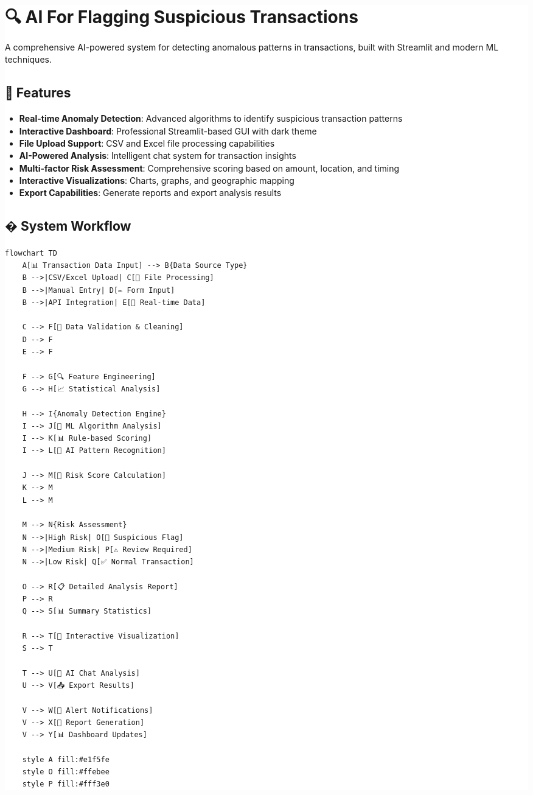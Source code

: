 # 🔍 AI For Flagging Suspicious Transactions

A comprehensive AI-powered system for detecting anomalous patterns in transactions, built with Streamlit and modern ML techniques.

## 🌟 Features

- **Real-time Anomaly Detection**: Advanced algorithms to identify suspicious transaction patterns
- **Interactive Dashboard**: Professional Streamlit-based GUI with dark theme
- **File Upload Support**: CSV and Excel file processing capabilities
- **AI-Powered Analysis**: Intelligent chat system for transaction insights
- **Multi-factor Risk Assessment**: Comprehensive scoring based on amount, location, and timing
- **Interactive Visualizations**: Charts, graphs, and geographic mapping
- **Export Capabilities**: Generate reports and export analysis results

## � System Workflow

```mermaid
flowchart TD
    A[📊 Transaction Data Input] --> B{Data Source Type}
    B -->|CSV/Excel Upload| C[📁 File Processing]
    B -->|Manual Entry| D[✏️ Form Input]
    B -->|API Integration| E[🔌 Real-time Data]
    
    C --> F[🧹 Data Validation & Cleaning]
    D --> F
    E --> F
    
    F --> G[🔍 Feature Engineering]
    G --> H[📈 Statistical Analysis]
    
    H --> I{Anomaly Detection Engine}
    I --> J[🤖 ML Algorithm Analysis]
    I --> K[📊 Rule-based Scoring]
    I --> L[🧠 AI Pattern Recognition]
    
    J --> M[🎯 Risk Score Calculation]
    K --> M
    L --> M
    
    M --> N{Risk Assessment}
    N -->|High Risk| O[🚨 Suspicious Flag]
    N -->|Medium Risk| P[⚠️ Review Required]
    N -->|Low Risk| Q[✅ Normal Transaction]
    
    O --> R[📋 Detailed Analysis Report]
    P --> R
    Q --> S[📊 Summary Statistics]
    
    R --> T[🎨 Interactive Visualization]
    S --> T
    
    T --> U[💬 AI Chat Analysis]
    U --> V[📤 Export Results]
    
    V --> W[📧 Alert Notifications]
    V --> X[📁 Report Generation]
    V --> Y[📊 Dashboard Updates]
    
    style A fill:#e1f5fe
    style O fill:#ffebee
    style P fill:#fff3e0
```
